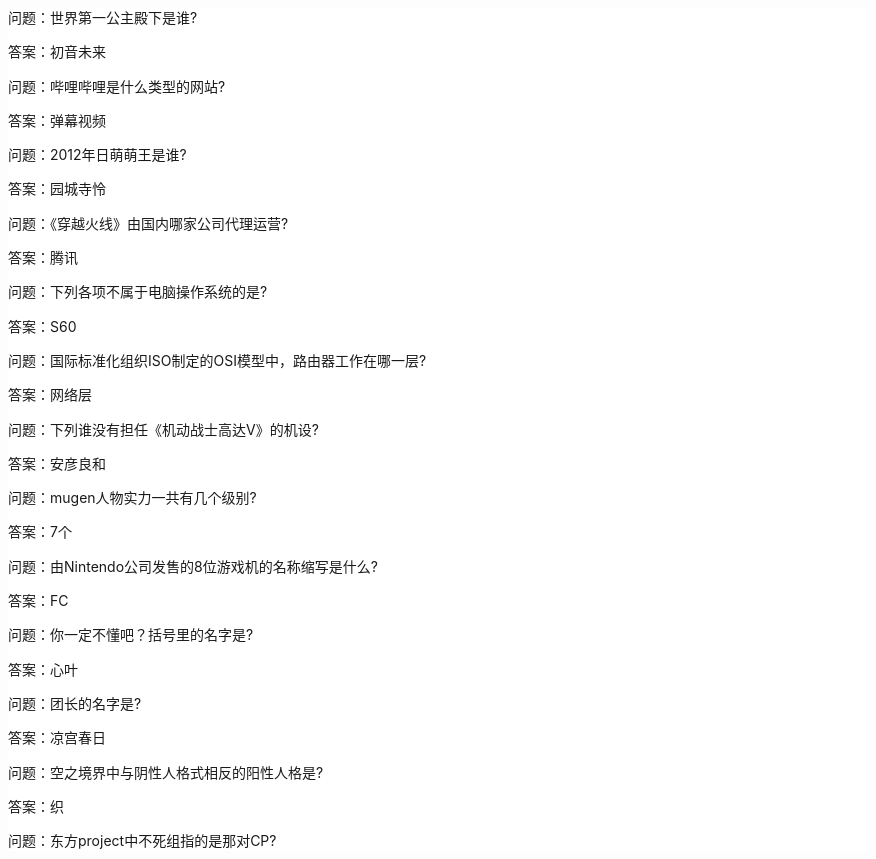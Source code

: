 问题：世界第一公主殿下是谁?

答案：初音未来



问题：哔哩哔哩是什么类型的网站?

答案：弹幕视频



问题：2012年日萌萌王是谁?

答案：园城寺怜



问题：《穿越火线》由国内哪家公司代理运营?

答案：腾讯



问题：下列各项不属于电脑操作系统的是?

答案：S60



问题：国际标准化组织ISO制定的OSI模型中，路由器工作在哪一层?

答案：网络层



问题：下列谁没有担任《机动战士高达V》的机设?

答案：安彦良和



问题：mugen人物实力一共有几个级别?

答案：7个



问题：由Nintendo公司发售的8位游戏机的名称缩写是什么?

答案：FC



问题：你一定不懂吧？括号里的名字是?

答案：心叶



问题：团长的名字是?

答案：凉宫春日



问题：空之境界中与阴性人格式相反的阳性人格是?

答案：织



问题：东方project中不死组指的是那对CP?
